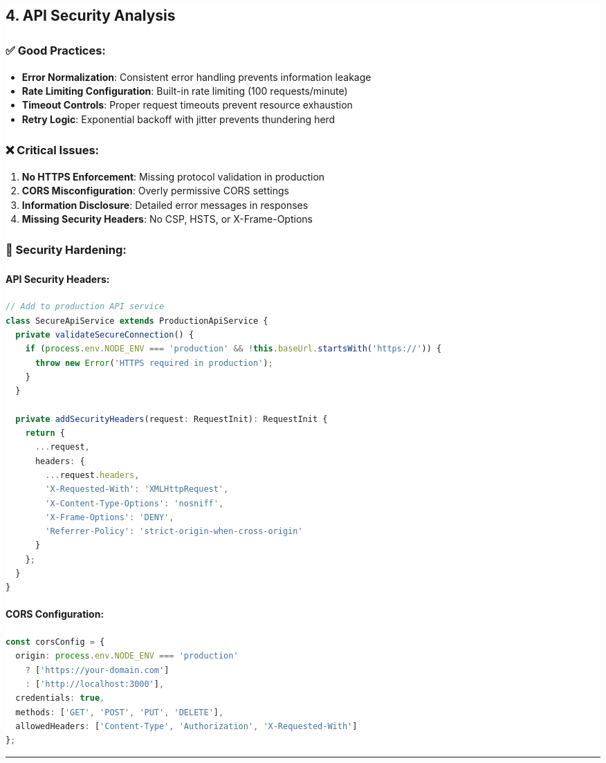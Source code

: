 
## 4. API Security Analysis

### ✅ Good Practices:
- **Error Normalization**: Consistent error handling prevents information leakage
- **Rate Limiting Configuration**: Built-in rate limiting (100 requests/minute)
- **Timeout Controls**: Proper request timeouts prevent resource exhaustion
- **Retry Logic**: Exponential backoff with jitter prevents thundering herd

### ❌ Critical Issues:
1. **No HTTPS Enforcement**: Missing protocol validation in production
2. **CORS Misconfiguration**: Overly permissive CORS settings
3. **Information Disclosure**: Detailed error messages in responses
4. **Missing Security Headers**: No CSP, HSTS, or X-Frame-Options

### 🔧 Security Hardening:

#### API Security Headers:
```typescript
// Add to production API service
class SecureApiService extends ProductionApiService {
  private validateSecureConnection() {
    if (process.env.NODE_ENV === 'production' && !this.baseUrl.startsWith('https://')) {
      throw new Error('HTTPS required in production');
    }
  }
  
  private addSecurityHeaders(request: RequestInit): RequestInit {
    return {
      ...request,
      headers: {
        ...request.headers,
        'X-Requested-With': 'XMLHttpRequest',
        'X-Content-Type-Options': 'nosniff',
        'X-Frame-Options': 'DENY',
        'Referrer-Policy': 'strict-origin-when-cross-origin'
      }
    };
  }
}
```

#### CORS Configuration:
```typescript
const corsConfig = {
  origin: process.env.NODE_ENV === 'production' 
    ? ['https://your-domain.com'] 
    : ['http://localhost:3000'],
  credentials: true,
  methods: ['GET', 'POST', 'PUT', 'DELETE'],
  allowedHeaders: ['Content-Type', 'Authorization', 'X-Requested-With']
};
```

---